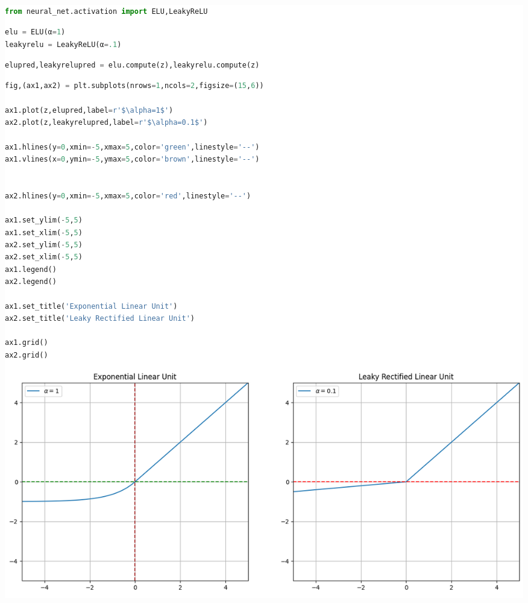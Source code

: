 
```python
from neural_net.activation import ELU,LeakyReLU
```


```python
elu = ELU(α=1)
leakyrelu = LeakyReLU(α=.1)
```


```python
elupred,leakyrelupred = elu.compute(z),leakyrelu.compute(z)
```


```python
fig,(ax1,ax2) = plt.subplots(nrows=1,ncols=2,figsize=(15,6))

ax1.plot(z,elupred,label=r'$\alpha=1$')
ax2.plot(z,leakyrelupred,label=r'$\alpha=0.1$')

ax1.hlines(y=0,xmin=-5,xmax=5,color='green',linestyle='--')
ax1.vlines(x=0,ymin=-5,ymax=5,color='brown',linestyle='--')


ax2.hlines(y=0,xmin=-5,xmax=5,color='red',linestyle='--')

ax1.set_ylim(-5,5)
ax1.set_xlim(-5,5)
ax2.set_ylim(-5,5)
ax2.set_xlim(-5,5)
ax1.legend()
ax2.legend()

ax1.set_title('Exponential Linear Unit')
ax2.set_title('Leaky Rectified Linear Unit')

ax1.grid()
ax2.grid()
```


    
![png](static/output_37_0.png)
    